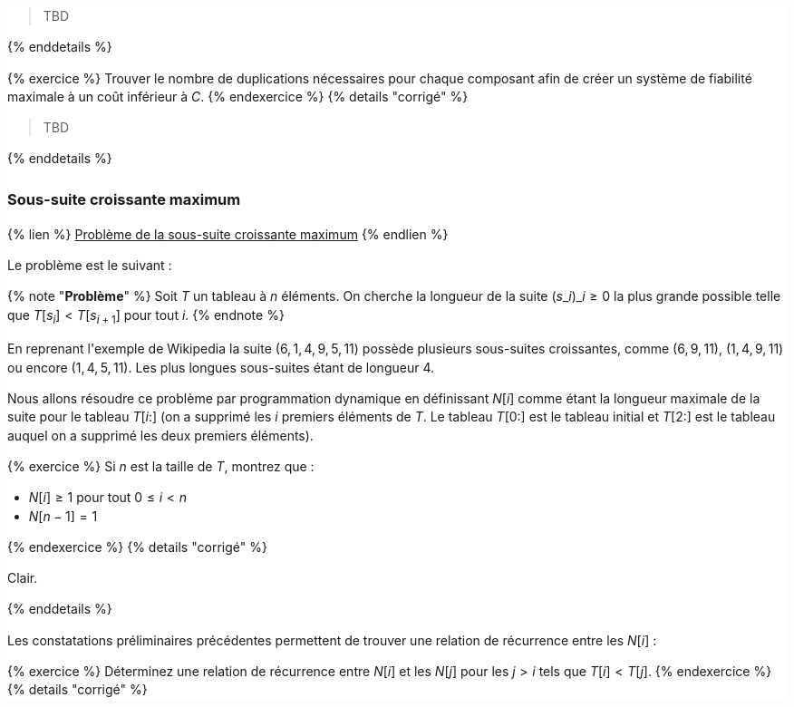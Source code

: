 > TBD

{% enddetails %}

{% exercice %}
Trouver le nombre de duplications nécessaires pour chaque composant afin de créer un système de fiabilité maximale à un coût inférieur à $C$.
{% endexercice %}
{% details "corrigé" %}

> TBD

{% enddetails %}

### Sous-suite croissante maximum

{% lien %}
[Problème de la sous-suite croissante maximum](https://fr.wikipedia.org/wiki/Plus_longue_sous-suite_strictement_croissante)
{% endlien %}

Le problème est le suivant :

{% note "**Problème**" %}
Soit $T$ un tableau à $n$ éléments. On cherche la longueur de la suite ${(s\_i)}\_{i\geq 0}$ la plus grande possible telle que $T[s_i] < T[s_{i+1}]$ pour tout $i$.
{% endnote %}

En reprenant l'exemple de Wikipedia la suite $(6, 1, 4, 9, 5, 11)$ possède plusieurs sous-suites croissantes, comme $(6, 9, 11)$, $(1, 4, 9, 11)$ ou encore $(1,4, 5, 11)$. Les plus longues sous-suites étant de longueur 4.

Nous allons résoudre ce problème par programmation dynamique en définissant $N[i]$ comme étant la longueur maximale de la suite pour le tableau $T[i:]$ (on a supprimé les $i$ premiers éléments de $T$. Le tableau $T[0:]$ est le tableau initial et $T[2:]$ est le tableau auquel on a supprimé les deux premiers éléments).

{% exercice %}
Si $n$ est la taille de $T$, montrez que :

- $N[i] \geq 1$ pour tout $0\leq i < n$
- $N[n-1] = 1$

{% endexercice %}
{% details "corrigé" %}

Clair.

{% enddetails %}

Les constatations préliminaires précédentes permettent de trouver une relation de récurrence entre les $N[i]$ :

{% exercice %}
Déterminez une relation de récurrence entre $N[i]$ et les $N[j]$ pour les $j>i$ tels que $T[i] < T[j]$.
{% endexercice %}
{% details "corrigé" %}
